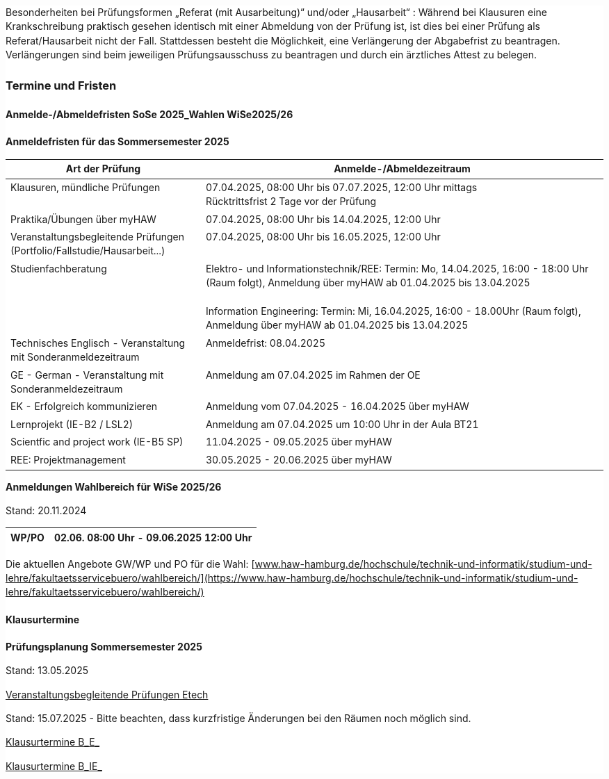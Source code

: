 Besonderheiten bei Prüfungsformen „Referat (mit Ausarbeitung)“ und/oder „Hausarbeit“ : Während bei Klausuren eine Krankschreibung praktisch gesehen identisch mit einer Abmeldung von der Prüfung ist, ist dies bei einer Prüfung als Referat/Hausarbeit nicht der Fall. Stattdessen besteht die Möglichkeit, eine Verlängerung der Abgabefrist zu beantragen. Verlängerungen sind beim jeweiligen Prüfungsausschuss zu beantragen und durch ein ärztliches Attest zu belegen.

###  Termine und Fristen  ###

####  Anmelde-/Abmeldefristen SoSe 2025\_Wahlen WiSe2025/26  ####

**Anmeldefristen für das Sommersemester 2025**

|                          **Art der Prüfung**                           |                                                                                                                                **Anmelde-/Abmeldezeitraum**                                                                                                                                 |
|------------------------------------------------------------------------|---------------------------------------------------------------------------------------------------------------------------------------------------------------------------------------------------------------------------------------------------------------------------------------------|
|                     Klausuren, mündliche Prüfungen                     |                                                                                            07.04.2025, 08:00 Uhr bis 07.07.2025, 12:00 Uhr mittags  <br/>Rücktrittsfrist 2 Tage vor der Prüfung                                                                                             |
|                      Praktika/Übungen über myHAW                       |                                                                                                                       07.04.2025, 08:00 Uhr bis 14.04.2025, 12:00 Uhr                                                                                                                       |
|Veranstaltungsbegleitende Prüfungen (Portfolio/Fallstudie/Hausarbeit...)|                                                                                                                       07.04.2025, 08:00 Uhr bis 16.05.2025, 12:00 Uhr                                                                                                                       |
|                          Studienfachberatung                           |Elektro- und Informationstechnik/REE: Termin: Mo, 14.04.2025, 16:00 - 18:00 Uhr (Raum folgt), Anmeldung über myHAW ab 01.04.2025 bis 13.04.2025  <br/><br/> Information Engineering: Termin: Mi, 16.04.2025, 16:00 - 18.00Uhr (Raum folgt), Anmeldung über myHAW ab 01.04.2025 bis 13.04.2025|
|     Technisches Englisch - Veranstaltung mit Sonderanmeldezeitraum     |                                                                                                                                  Anmeldefrist: 08.04.2025                                                                                                                                   |
|         GE - German - Veranstaltung mit Sonderanmeldezeitraum          |                                                                                                                          Anmeldung am 07.04.2025 im Rahmen der OE                                                                                                                           |
|                     EK - Erfolgreich kommunizieren                     |                                                                                                                      Anmeldung vom 07.04.2025 - 16.04.2025 über myHAW                                                                                                                       |
|                       Lernprojekt (IE-B2 / LSL2)                       |                                                                                                                    Anmeldung am 07.04.2025 um 10:00 Uhr in der Aula BT21                                                                                                                    |
|                 Scientfic and project work (IE-B5 SP)                  |                                                                                                                             11.04.2025 - 09.05.2025 über myHAW                                                                                                                              |
|                         REE: Projektmanagement                         |                                                                                                                             30.05.2025 - 20.06.2025 über myHAW                                                                                                                              |

**Anmeldungen Wahlbereich für WiSe 2025/26**

Stand: 20.11.2024

|WP/PO|02.06. 08:00 Uhr - 09.06.2025 12:00 Uhr|
|-----|---------------------------------------|

Die aktuellen Angebote GW/WP und PO für die Wahl: [www.haw-hamburg.de/hochschule/technik-und-informatik/studium-und-lehre/fakultaetsservicebuero/wahlbereich/](https://www.haw-hamburg.de/hochschule/technik-und-informatik/studium-und-lehre/fakultaetsservicebuero/wahlbereich/)

####  Klausurtermine  ####

**Prüfungsplanung Sommersemester 2025**

Stand: 13.05.2025

[Veranstaltungsbegleitende Prüfungen Etech](/fileadmin/TI/FSB/IE/Liste_IuE_VB_SoSe25_13_05_25.pdf)

Stand: 15.07.2025 - Bitte beachten, dass kurzfristige Änderungen bei den Räumen noch möglich sind.

[Klausurtermine B\_E\_](/fileadmin/TI/FSB/IE/Pr%C3%BCfungsplan_B_E_SoSe25_09_07_2025.pdf)

[Klausurtermine B\_IE\_](/fileadmin/TI/FSB/IE/Pr%C3%BCfungsplan_B_IE_SoSe25_09_07_2025.pdf)
